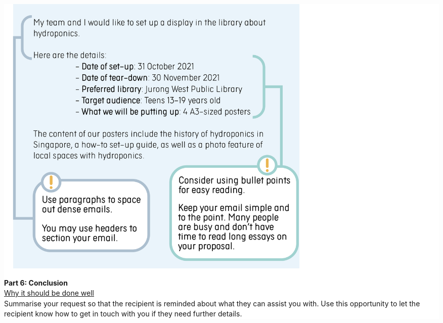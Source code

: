 <img style="width: 70%;" alt="Tips: Keep your email simple and to the point. Many people are busy and don’t have the time to read long essays about your proposal. Consider using bullet points for easy reading. Write all abbreviations in full the first time it’s being mentioned in the email e.g. National Library Board (NLB). Use paragraphs to space out dense emails. You may use headers to section your email. Example: My team and I would like to set up a display in the library about hydroponics. Here are the details: Date of set-up: 31 October 2021. Date of tear-down: 30 November 2021. Preferred library:&nbsp;Jurong West Public Library. Target audience: Teens 13-19 years old. What we will be putting up: 4 A3-sized posterboards. The content of our posters include the history of hydroponics in Singapore, a how-to set-up guide, as well as a photo feature of local spaces with hydroponics." src="/images/diyresources/secondary/tt-e5.png">

**Part 6: Conclusion**<br>
<u>Why it should be done well</u><br>
Summarise your request so that the recipient is reminded about what they can assist you with. 
Use this opportunity to let the recipient know how to get in touch with you if they need further details.
